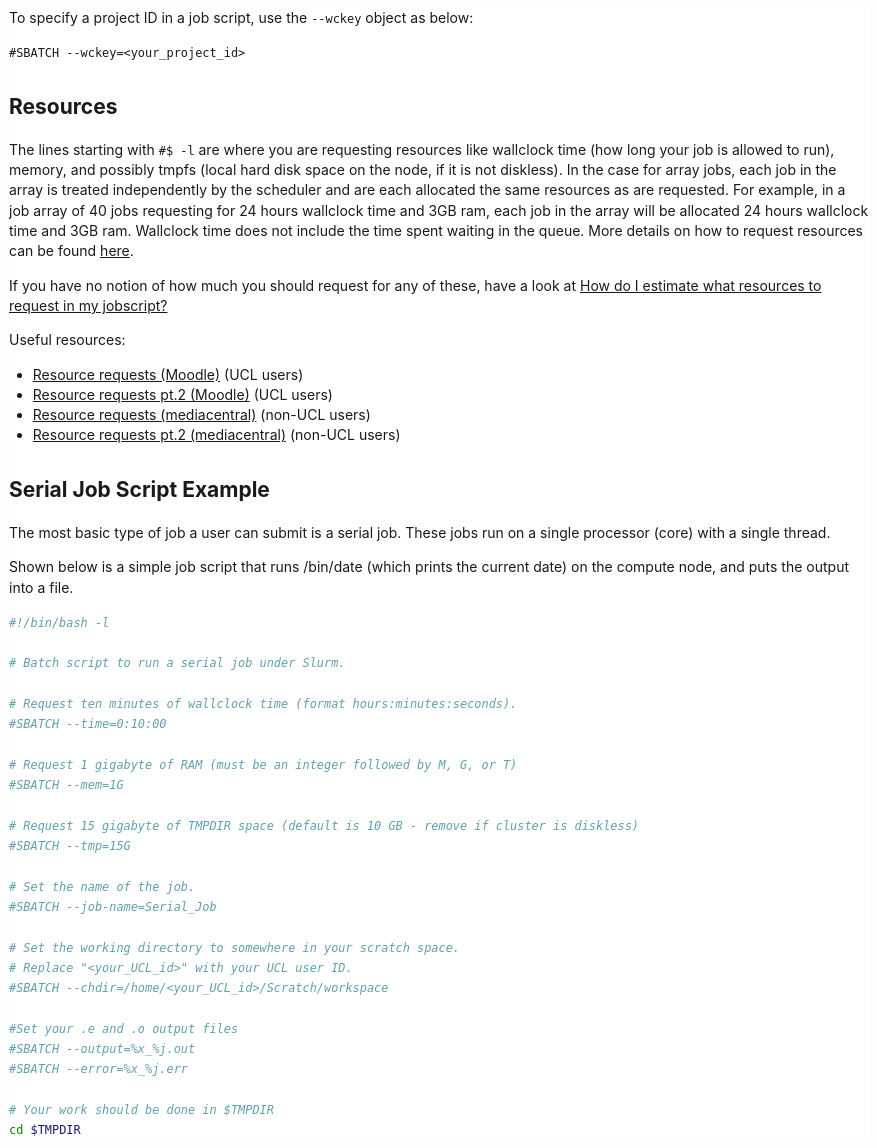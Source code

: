 To specify a project ID in a job script, use the `--wckey` object as below:

```
#SBATCH --wckey=<your_project_id>
```

## Resources

The lines starting with `#$ -l` are where you are requesting resources like wallclock 
time (how long your job is allowed to run), memory, and possibly tmpfs (local hard 
disk space on the node, if it is not diskless). In the case for array jobs, each job in the array is treated independently by the scheduler and are each allocated the same resources as are requested. For example, in a job array of 40 jobs requesting for 24 hours wallclock time and 3GB ram, each job in the array will be allocated 24 hours wallclock time and 3GB ram. Wallclock time does not include the time spent waiting in the queue. More details on how to request resources can be found [here](https://www.rc.ucl.ac.uk/docs/Experienced_Users/#resources-you-can-request).

If you have no notion of how much you should request for any of these, have a look at [How do I estimate what resources to request in my jobscript?](howto.md#how-do-i-estimate-what-resources-to-request-in-my-jobscript)

Useful resources:

- [Resource requests (Moodle)](https://moodle.ucl.ac.uk/mod/page/view.php?id=4846681) (UCL users)
- [Resource requests pt.2 (Moodle)](https://moodle.ucl.ac.uk/mod/page/view.php?id=4846689) (UCL users)
- [Resource requests (mediacentral)](https://mediacentral.ucl.ac.uk/Play/98371) (non-UCL users)
- [Resource requests pt.2 (mediacentral)](https://mediacentral.ucl.ac.uk/Play/98393) (non-UCL users)

## Serial Job Script Example

The most basic type of job a user can submit is a serial job. These jobs run on a single processor (core) with a single thread. 

Shown below is a simple job script that runs /bin/date (which prints the current date) on the compute node, and puts the output into a file.

```bash
#!/bin/bash -l

# Batch script to run a serial job under Slurm.

# Request ten minutes of wallclock time (format hours:minutes:seconds).
#SBATCH --time=0:10:00

# Request 1 gigabyte of RAM (must be an integer followed by M, G, or T)
#SBATCH --mem=1G

# Request 15 gigabyte of TMPDIR space (default is 10 GB - remove if cluster is diskless)
#SBATCH --tmp=15G

# Set the name of the job.             
#SBATCH --job-name=Serial_Job

# Set the working directory to somewhere in your scratch space.
# Replace "<your_UCL_id>" with your UCL user ID.
#SBATCH --chdir=/home/<your_UCL_id>/Scratch/workspace

#Set your .e and .o output files
#SBATCH --output=%x_%j.out         
#SBATCH --error=%x_%j.err         

# Your work should be done in $TMPDIR 
cd $TMPDIR

```